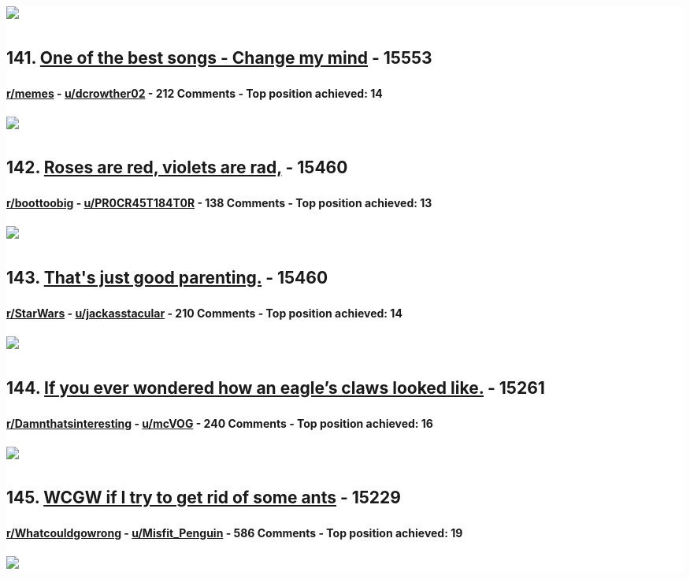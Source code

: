 <a href="https://i.redd.it/9ayr5xqbfit31.jpg"><img src="https://b.thumbs.redditmedia.com/rMLwHJNXHeMMMPOaPM_m64JhLf9KurDwl88bEvcq3Zk.jpg"></img></a>

## 141. [One of the best songs - Change my mind](http://reddit.com/r/memes/comments/djzhkc/one_of_the_best_songs_change_my_mind/) - 15553
#### [r/memes](http://reddit.com/r/memes) - [u/dcrowther02](http://reddit.com/u/dcrowther02) - 212 Comments - Top position achieved: 14

<a href="https://i.redd.it/yli4783eoft31.jpg"><img src="https://b.thumbs.redditmedia.com/HDi2cF6RqPoN3XeTd1RBnxkH2Hq_eL79H35z1W0nEnI.jpg"></img></a>

## 142. [Roses are red, violets are rad,](http://reddit.com/r/boottoobig/comments/dka0k3/roses_are_red_violets_are_rad/) - 15460
#### [r/boottoobig](http://reddit.com/r/boottoobig) - [u/PR0CR45T184T0R](http://reddit.com/u/PR0CR45T184T0R) - 138 Comments - Top position achieved: 13

<a href="https://i.redd.it/o1ppygszfkt31.png"><img src="https://b.thumbs.redditmedia.com/LIdxVlp5F7Pm7ULP69bAlqacUUFoXjBscJ3A_Op_B9s.jpg"></img></a>

## 143. [That's just good parenting.](http://reddit.com/r/StarWars/comments/dk7xdh/thats_just_good_parenting/) - 15460
#### [r/StarWars](http://reddit.com/r/StarWars) - [u/jackasstacular](http://reddit.com/u/jackasstacular) - 210 Comments - Top position achieved: 14

<a href="https://i.redd.it/7zt90w9bnjt31.jpg"><img src="https://b.thumbs.redditmedia.com/RpXbAU42-QRMtKNQMQdbkkDARvmzYIgBr8M-Dh1KiAY.jpg"></img></a>

## 144. [If you ever wondered how an eagle’s claws looked like.](http://reddit.com/r/Damnthatsinteresting/comments/dk1q4g/if_you_ever_wondered_how_an_eagles_claws_looked/) - 15261
#### [r/Damnthatsinteresting](http://reddit.com/r/Damnthatsinteresting) - [u/mcVOG](http://reddit.com/u/mcVOG) - 240 Comments - Top position achieved: 16

<a href="https://i.redd.it/knqn4rb21ht31.jpg"><img src="https://a.thumbs.redditmedia.com/K9IVO1gL-Ii6adOsUsPOCkQAUagQLh7mIbHVskLaXo0.jpg"></img></a>

## 145. [WCGW if I try to get rid of some ants](http://reddit.com/r/Whatcouldgowrong/comments/dk7cm5/wcgw_if_i_try_to_get_rid_of_some_ants/) - 15229
#### [r/Whatcouldgowrong](http://reddit.com/r/Whatcouldgowrong) - [u/Misfit_Penguin](http://reddit.com/u/Misfit_Penguin) - 586 Comments - Top position achieved: 19

<a href="https://v.redd.it/bp9dru9lfjt31"><img src="https://b.thumbs.redditmedia.com/YdjXX382hblwDJN6CsCwfLfGaVAdDD-4t5AnIzPWyAI.jpg"></img></a>

